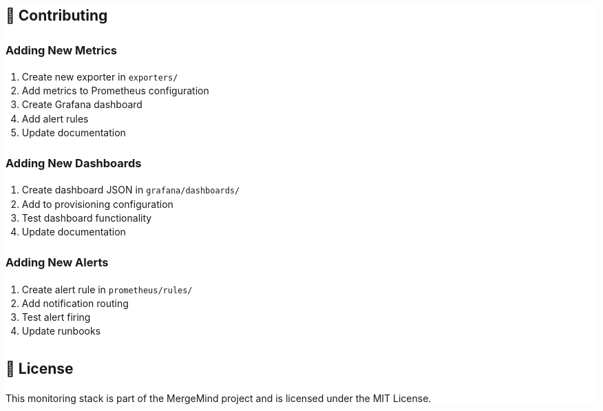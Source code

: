## 🤝 Contributing

### Adding New Metrics
1. Create new exporter in `exporters/`
2. Add metrics to Prometheus configuration
3. Create Grafana dashboard
4. Add alert rules
5. Update documentation

### Adding New Dashboards
1. Create dashboard JSON in `grafana/dashboards/`
2. Add to provisioning configuration
3. Test dashboard functionality
4. Update documentation

### Adding New Alerts
1. Create alert rule in `prometheus/rules/`
2. Add notification routing
3. Test alert firing
4. Update runbooks

## 📄 License

This monitoring stack is part of the MergeMind project and is licensed under the MIT License.
